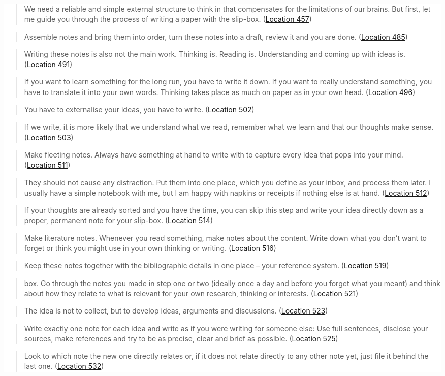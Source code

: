 > We need a reliable and simple external structure to think in that compensates for the limitations of our brains. But first, let me guide you through the process of writing a paper with the slip-box. ([Location 457](https://readwise.io/to_kindle?action=open&asin=B06WVYW33Y&location=457))

> Assemble notes and bring them into order, turn these notes into a draft, review it and you are done. ([Location 485](https://readwise.io/to_kindle?action=open&asin=B06WVYW33Y&location=485))

> Writing these notes is also not the main work. Thinking is. Reading is. Understanding and coming up with ideas is. ([Location 491](https://readwise.io/to_kindle?action=open&asin=B06WVYW33Y&location=491))

> If you want to learn something for the long run, you have to write it down. If you want to really understand something, you have to translate it into your own words. Thinking takes place as much on paper as in your own head. ([Location 496](https://readwise.io/to_kindle?action=open&asin=B06WVYW33Y&location=496))

> You have to externalise your ideas, you have to write. ([Location 502](https://readwise.io/to_kindle?action=open&asin=B06WVYW33Y&location=502))

> If we write, it is more likely that we understand what we read, remember what we learn and that our thoughts make sense. ([Location 503](https://readwise.io/to_kindle?action=open&asin=B06WVYW33Y&location=503))

> Make fleeting notes. Always have something at hand to write with to capture every idea that pops into your mind. ([Location 511](https://readwise.io/to_kindle?action=open&asin=B06WVYW33Y&location=511))

> They should not cause any distraction. Put them into one place, which you define as your inbox, and process them later. I usually have a simple notebook with me, but I am happy with napkins or receipts if nothing else is at hand. ([Location 512](https://readwise.io/to_kindle?action=open&asin=B06WVYW33Y&location=512))

> If your thoughts are already sorted and you have the time, you can skip this step and write your idea directly down as a proper, permanent note for your slip-box. ([Location 514](https://readwise.io/to_kindle?action=open&asin=B06WVYW33Y&location=514))

> Make literature notes. Whenever you read something, make notes about the content. Write down what you don’t want to forget or think you might use in your own thinking or writing. ([Location 516](https://readwise.io/to_kindle?action=open&asin=B06WVYW33Y&location=516))

> Keep these notes together with the bibliographic details in one place – your reference system. ([Location 519](https://readwise.io/to_kindle?action=open&asin=B06WVYW33Y&location=519))

> box. Go through the notes you made in step one or two (ideally once a day and before you forget what you meant) and think about how they relate to what is relevant for your own research, thinking or interests. ([Location 521](https://readwise.io/to_kindle?action=open&asin=B06WVYW33Y&location=521))

> The idea is not to collect, but to develop ideas, arguments and discussions. ([Location 523](https://readwise.io/to_kindle?action=open&asin=B06WVYW33Y&location=523))

> Write exactly one note for each idea and write as if you were writing for someone else: Use full sentences, disclose your sources, make references and try to be as precise, clear and brief as possible. ([Location 525](https://readwise.io/to_kindle?action=open&asin=B06WVYW33Y&location=525))

> Look to which note the new one directly relates or, if it does not relate directly to any other note yet, just file it behind the last one. ([Location 532](https://readwise.io/to_kindle?action=open&asin=B06WVYW33Y&location=532))
